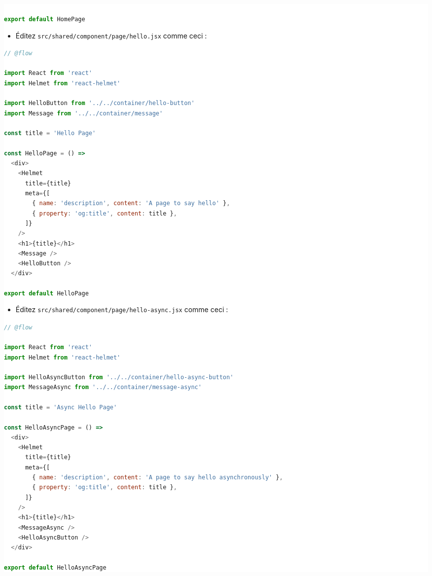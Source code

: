 ```js

export default HomePage

```

- Éditez `src/shared/component/page/hello.jsx` comme ceci :

```js
// @flow

import React from 'react'
import Helmet from 'react-helmet'

import HelloButton from '../../container/hello-button'
import Message from '../../container/message'

const title = 'Hello Page'

const HelloPage = () =>
  <div>
    <Helmet
      title={title}
      meta={[
        { name: 'description', content: 'A page to say hello' },
        { property: 'og:title', content: title },
      ]}
    />
    <h1>{title}</h1>
    <Message />
    <HelloButton />
  </div>

export default HelloPage
```

- Éditez `src/shared/component/page/hello-async.jsx` comme ceci :

```js
// @flow

import React from 'react'
import Helmet from 'react-helmet'

import HelloAsyncButton from '../../container/hello-async-button'
import MessageAsync from '../../container/message-async'

const title = 'Async Hello Page'

const HelloAsyncPage = () =>
  <div>
    <Helmet
      title={title}
      meta={[
        { name: 'description', content: 'A page to say hello asynchronously' },
        { property: 'og:title', content: title },
      ]}
    />
    <h1>{title}</h1>
    <MessageAsync />
    <HelloAsyncButton />
  </div>

export default HelloAsyncPage

```
